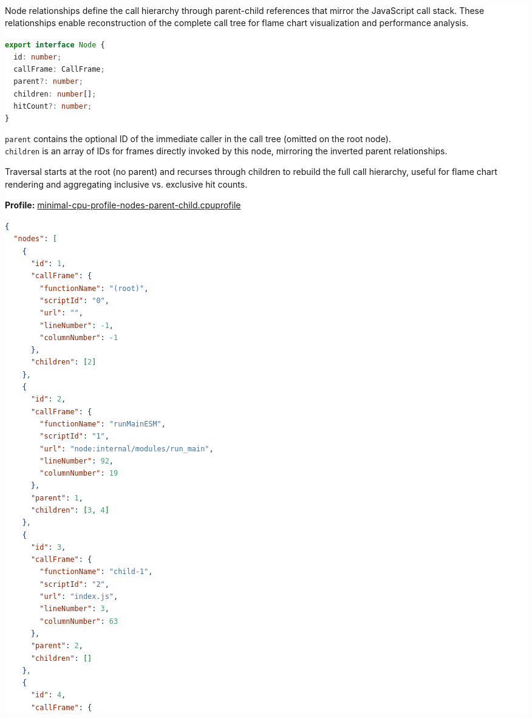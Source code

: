 Node relationships define the call hierarchy through parent-child references that mirror the JavaScript call stack. These relationships enable reconstruction of the complete call tree for flame chart visualization and performance analysis.

```ts
export interface Node {
  id: number;
  callFrame: CallFrame;
  parent?: number;
  children: number[];
  hitCount?: number;
}
```

`parent` contains the optional ID of the immediate caller in the call tree (omitted on the root node).  
`children` is an array of IDs for frames directly invoked by this node, mirroring the inverted parent relationships.

Traversal starts at the root (no parent) and recurses through children to rebuild the full call hierarchy, useful for flame chart rendering and aggregating inclusive vs. exclusive hit counts.

**Profile:** [minimal-cpu-profile-nodes-parent-child.cpuprofile](./examples/minimal-cpu-profile-nodes-parent-child.cpuprofile)

```json
{
  "nodes": [
    {
      "id": 1,
      "callFrame": {
        "functionName": "(root)",
        "scriptId": "0",
        "url": "",
        "lineNumber": -1,
        "columnNumber": -1
      },
      "children": [2]
    },
    {
      "id": 2,
      "callFrame": {
        "functionName": "runMainESM",
        "scriptId": "1",
        "url": "node:internal/modules/run_main",
        "lineNumber": 92,
        "columnNumber": 19
      },
      "parent": 1,
      "children": [3, 4]
    },
    {
      "id": 3,
      "callFrame": {
        "functionName": "child-1",
        "scriptId": "2",
        "url": "index.js",
        "lineNumber": 3,
        "columnNumber": 63
      },
      "parent": 2,
      "children": []
    },
    {
      "id": 4,
      "callFrame": {
```